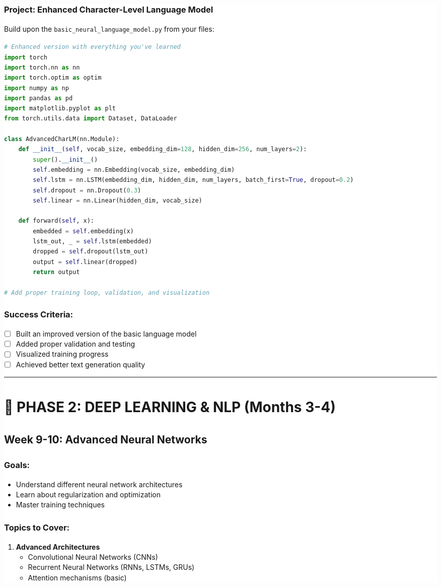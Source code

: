 ### **Project: Enhanced Character-Level Language Model**
Build upon the `basic_neural_language_model.py` from your files:

```python
# Enhanced version with everything you've learned
import torch
import torch.nn as nn
import torch.optim as optim
import numpy as np
import pandas as pd
import matplotlib.pyplot as plt
from torch.utils.data import Dataset, DataLoader

class AdvancedCharLM(nn.Module):
    def __init__(self, vocab_size, embedding_dim=128, hidden_dim=256, num_layers=2):
        super().__init__()
        self.embedding = nn.Embedding(vocab_size, embedding_dim)
        self.lstm = nn.LSTM(embedding_dim, hidden_dim, num_layers, batch_first=True, dropout=0.2)
        self.dropout = nn.Dropout(0.3)
        self.linear = nn.Linear(hidden_dim, vocab_size)
        
    def forward(self, x):
        embedded = self.embedding(x)
        lstm_out, _ = self.lstm(embedded)
        dropped = self.dropout(lstm_out)
        output = self.linear(dropped)
        return output

# Add proper training loop, validation, and visualization
```

### **Success Criteria:**
- [ ] Built an improved version of the basic language model
- [ ] Added proper validation and testing
- [ ] Visualized training progress
- [ ] Achieved better text generation quality

---

# 🧠 **PHASE 2: DEEP LEARNING & NLP (Months 3-4)**

## **Week 9-10: Advanced Neural Networks**

### **Goals:**
- Understand different neural network architectures
- Learn about regularization and optimization
- Master training techniques

### **Topics to Cover:**
1. **Advanced Architectures**
   - Convolutional Neural Networks (CNNs)
   - Recurrent Neural Networks (RNNs, LSTMs, GRUs)
   - Attention mechanisms (basic)
